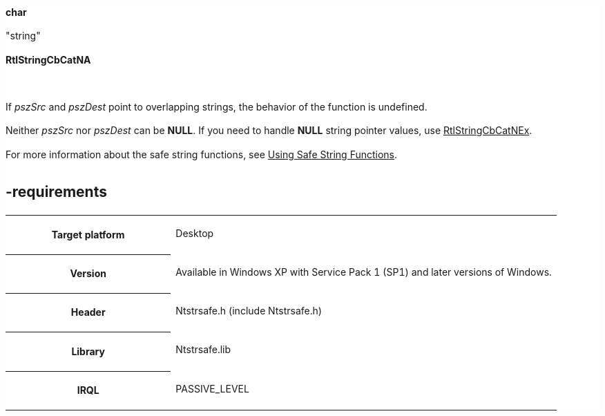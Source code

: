 <p><b>char</b></p>

<p>"string"</p>

<p><b>RtlStringCbCatNA</b></p>

<p> </p>

<p>If <i>pszSrc</i> and <i>pszDest</i> point to overlapping strings, the behavior of the function is undefined.</p>

<p>Neither <i>pszSrc</i> nor <i>pszDest</i> can be <b>NULL</b>. If you need to handle <b>NULL</b> string pointer values, use <a href="https://msdn.microsoft.com/library/windows/hardware/ff562802">RtlStringCbCatNEx</a>.</p>

<p>For more information about the safe string functions, see <a href="https://msdn.microsoft.com/library/windows/hardware/ff565508">Using Safe String Functions</a>. </p>

## -requirements
<table>
<tr>
<th width="30%">
<p>Target platform</p>
</th>
<td width="70%">
<dl>
<dt>Desktop</dt>
</dl>
</td>
</tr>
<tr>
<th width="30%">
<p>Version</p>
</th>
<td width="70%">
<p>Available in Windows XP with Service Pack 1 (SP1) and later versions of Windows.</p>
</td>
</tr>
<tr>
<th width="30%">
<p>Header</p>
</th>
<td width="70%">
<dl>
<dt>Ntstrsafe.h (include Ntstrsafe.h)</dt>
</dl>
</td>
</tr>
<tr>
<th width="30%">
<p>Library</p>
</th>
<td width="70%">
<dl>
<dt>Ntstrsafe.lib</dt>
</dl>
</td>
</tr>
<tr>
<th width="30%">
<p>IRQL</p>
</th>
<td width="70%">
<p>PASSIVE_LEVEL</p>
</td>
</tr>
